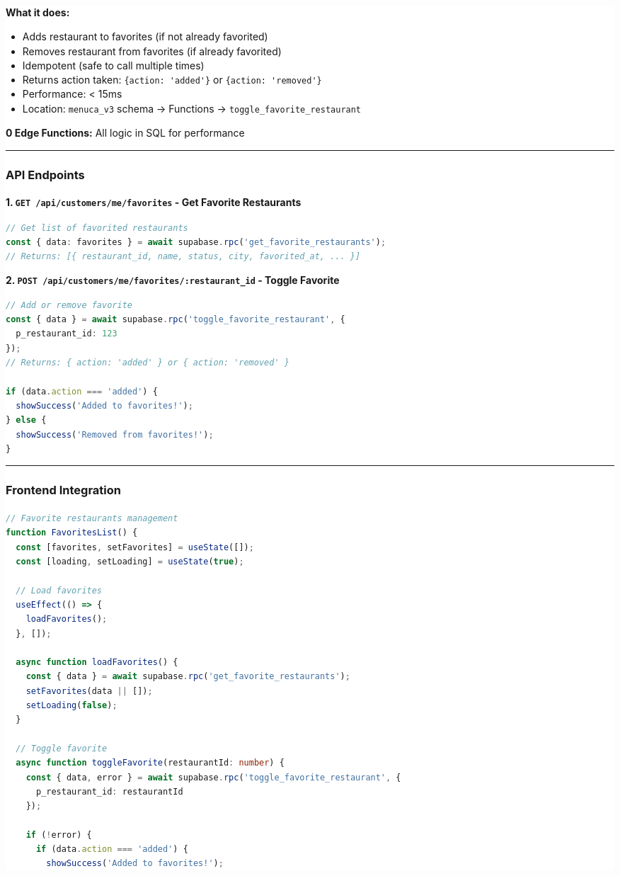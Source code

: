 **What it does:**
- Adds restaurant to favorites (if not already favorited)
- Removes restaurant from favorites (if already favorited)
- Idempotent (safe to call multiple times)
- Returns action taken: `{action: 'added'}` or `{action: 'removed'}`
- Performance: < 15ms
- Location: `menuca_v3` schema → Functions → `toggle_favorite_restaurant`

**0 Edge Functions:** All logic in SQL for performance

---

### API Endpoints

**1. `GET /api/customers/me/favorites` - Get Favorite Restaurants**
```typescript
// Get list of favorited restaurants
const { data: favorites } = await supabase.rpc('get_favorite_restaurants');
// Returns: [{ restaurant_id, name, status, city, favorited_at, ... }]
```

**2. `POST /api/customers/me/favorites/:restaurant_id` - Toggle Favorite**
```typescript
// Add or remove favorite
const { data } = await supabase.rpc('toggle_favorite_restaurant', {
  p_restaurant_id: 123
});
// Returns: { action: 'added' } or { action: 'removed' }

if (data.action === 'added') {
  showSuccess('Added to favorites!');
} else {
  showSuccess('Removed from favorites!');
}
```

---

### Frontend Integration

```typescript
// Favorite restaurants management
function FavoritesList() {
  const [favorites, setFavorites] = useState([]);
  const [loading, setLoading] = useState(true);

  // Load favorites
  useEffect(() => {
    loadFavorites();
  }, []);

  async function loadFavorites() {
    const { data } = await supabase.rpc('get_favorite_restaurants');
    setFavorites(data || []);
    setLoading(false);
  }

  // Toggle favorite
  async function toggleFavorite(restaurantId: number) {
    const { data, error } = await supabase.rpc('toggle_favorite_restaurant', {
      p_restaurant_id: restaurantId
    });

    if (!error) {
      if (data.action === 'added') {
        showSuccess('Added to favorites!');
```